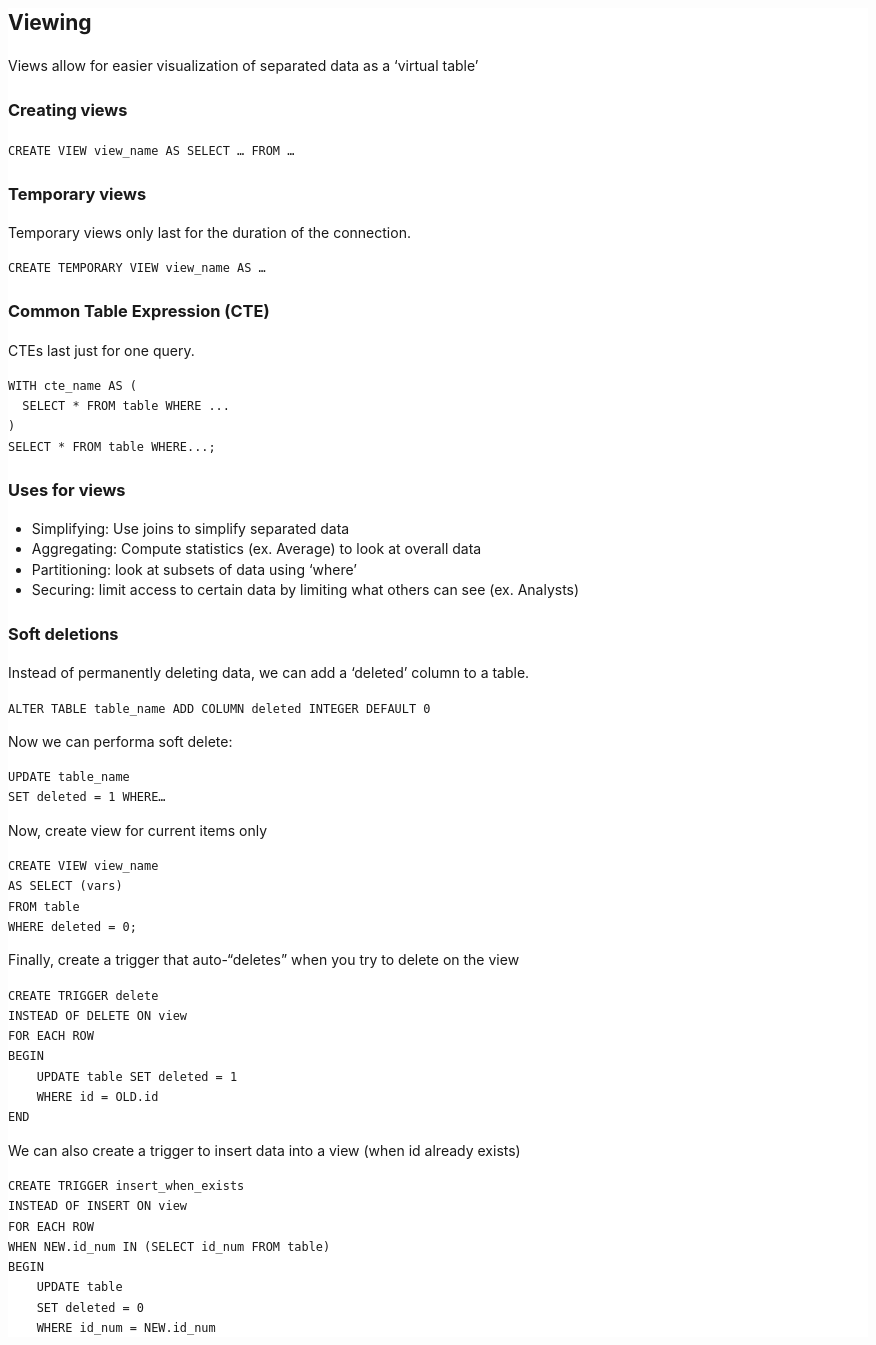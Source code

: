 ## Viewing 
Views allow for easier visualization of separated data as a ‘virtual table’

### Creating views
```
CREATE VIEW view_name AS SELECT … FROM …
```
### Temporary views
Temporary views only last for the duration of the connection.
```
CREATE TEMPORARY VIEW view_name AS …
```
### Common Table Expression (CTE)
CTEs last just for one query.
```
WITH cte_name AS (
  SELECT * FROM table WHERE ...
) 
SELECT * FROM table WHERE...;
```
### Uses for views
- Simplifying: Use joins to simplify separated data
- Aggregating: Compute statistics (ex. Average) to look at overall data
- Partitioning: look at subsets of data using ‘where’
- Securing: limit access to certain data by limiting what others can see (ex. Analysts) 

### Soft deletions
Instead of permanently deleting data, we can add a ‘deleted’ column to a table. 
```
ALTER TABLE table_name ADD COLUMN deleted INTEGER DEFAULT 0
```
Now we can performa soft delete:
```
UPDATE table_name 
SET deleted = 1 WHERE…
```
Now, create view for current items only
```
CREATE VIEW view_name 
AS SELECT (vars) 
FROM table 
WHERE deleted = 0;
```
Finally, create a trigger that auto-“deletes” when you try to delete on the view
```
CREATE TRIGGER delete 
INSTEAD OF DELETE ON view
FOR EACH ROW
BEGIN
    UPDATE table SET deleted = 1
    WHERE id = OLD.id
END
```
We can also create a trigger to insert data into a view (when id already exists)
```
CREATE TRIGGER insert_when_exists
INSTEAD OF INSERT ON view
FOR EACH ROW
WHEN NEW.id_num IN (SELECT id_num FROM table)
BEGIN
    UPDATE table
    SET deleted = 0
    WHERE id_num = NEW.id_num
```